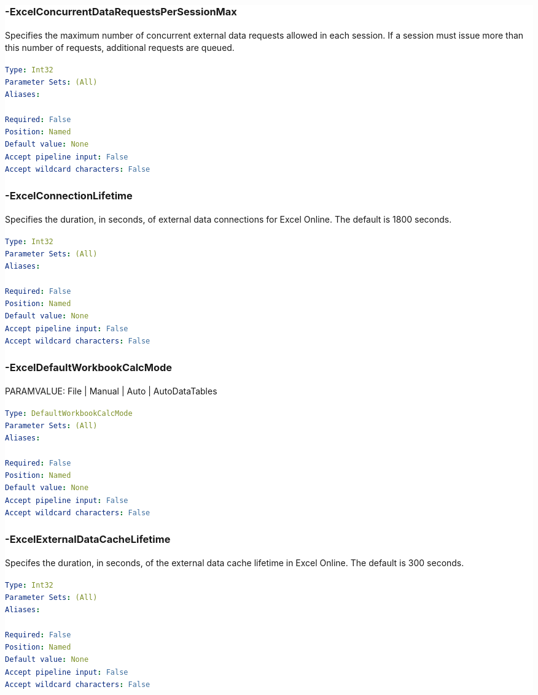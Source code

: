 ### -ExcelConcurrentDataRequestsPerSessionMax
Specifies the maximum number of concurrent external data requests allowed in each session.
If a session must issue more than this number of requests, additional requests are queued.

```yaml
Type: Int32
Parameter Sets: (All)
Aliases: 

Required: False
Position: Named
Default value: None
Accept pipeline input: False
Accept wildcard characters: False
```

### -ExcelConnectionLifetime
Specifies the duration, in seconds, of external data connections for Excel Online.
The default is 1800 seconds.

```yaml
Type: Int32
Parameter Sets: (All)
Aliases: 

Required: False
Position: Named
Default value: None
Accept pipeline input: False
Accept wildcard characters: False
```

### -ExcelDefaultWorkbookCalcMode
PARAMVALUE: File | Manual | Auto | AutoDataTables

```yaml
Type: DefaultWorkbookCalcMode
Parameter Sets: (All)
Aliases: 

Required: False
Position: Named
Default value: None
Accept pipeline input: False
Accept wildcard characters: False
```

### -ExcelExternalDataCacheLifetime
Specifes the duration, in seconds, of the external data cache lifetime in Excel Online.
The default is 300 seconds.

```yaml
Type: Int32
Parameter Sets: (All)
Aliases: 

Required: False
Position: Named
Default value: None
Accept pipeline input: False
Accept wildcard characters: False
```
